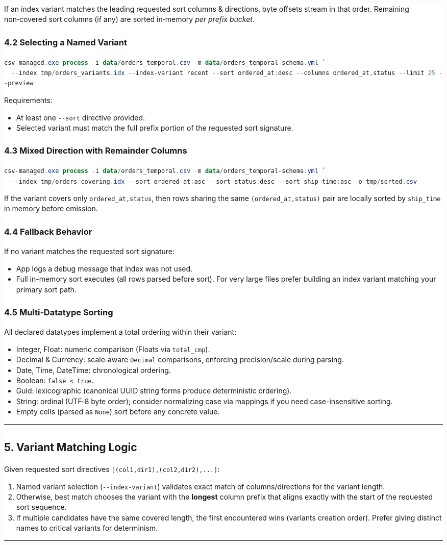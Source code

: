 If an index variant matches the leading requested sort columns & directions, byte offsets stream in that order. Remaining non‑covered sort columns (if any) are sorted in‑memory *per prefix bucket*.

### 4.2 Selecting a Named Variant

```powershell
csv-managed.exe process -i data/orders_temporal.csv -m data/orders_temporal-schema.yml `
  --index tmp/orders_variants.idx --index-variant recent --sort ordered_at:desc --columns ordered_at,status --limit 25 --preview
```

Requirements:

- At least one `--sort` directive provided.
- Selected variant must match the full prefix portion of the requested sort signature.

### 4.3 Mixed Direction with Remainder Columns

```powershell
csv-managed.exe process -i data/orders_temporal.csv -m data/orders_temporal-schema.yml `
  --index tmp/orders_covering.idx --sort ordered_at:asc --sort status:desc --sort ship_time:asc -o tmp/sorted.csv
```

If the variant covers only `ordered_at,status`, then rows sharing the same `(ordered_at,status)` pair are locally sorted by `ship_time` in memory before emission.

### 4.4 Fallback Behavior

If no variant matches the requested sort signature:

- App logs a debug message that index was not used.
- Full in-memory sort executes (all rows parsed before sort). For very large files prefer building an index variant matching your primary sort path.

### 4.5 Multi‑Datatype Sorting

All declared datatypes implement a total ordering within their variant:

- Integer, Float: numeric comparison (Floats via `total_cmp`).
- Decimal & Currency: scale‑aware `Decimal` comparisons, enforcing precision/scale during parsing.
- Date, Time, DateTime: chronological ordering.
- Boolean: `false < true`.
- Guid: lexicographic (canonical UUID string forms produce deterministic ordering).
- String: ordinal (UTF‑8 byte order); consider normalizing case via mappings if you need case-insensitive sorting.
- Empty cells (parsed as `None`) sort before any concrete value.

---

## 5. Variant Matching Logic

Given requested sort directives `[(col1,dir1),(col2,dir2),...]`:

1. Named variant selection (`--index-variant`) validates exact match of columns/directions for the variant length.
2. Otherwise, best match chooses the variant with the **longest** column prefix that aligns exactly with the start of the requested sort sequence.
3. If multiple candidates have the same covered length, the first encountered wins (variants creation order). Prefer giving distinct names to critical variants for determinism.

---